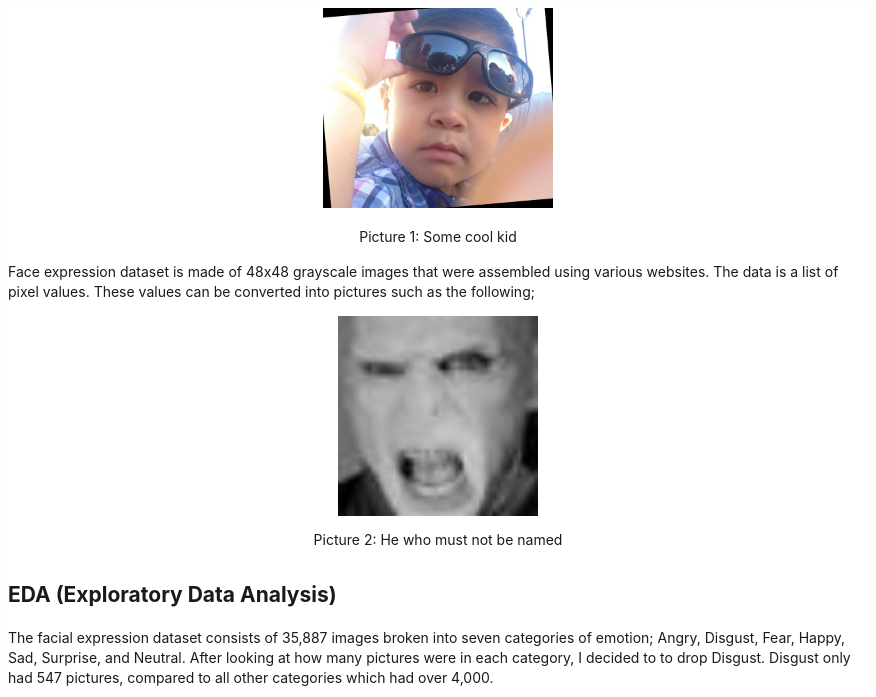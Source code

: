 <p align="center"><img src="../images/coarse_tilt_aligned_face.367.11837475765_58243a430f_o.jpg" height="200px"/></p>

<p align="center"> Picture 1: Some cool kid </p>

Face expression dataset is made of 48x48 grayscale images that were assembled using various websites. The data is a list of pixel values. These values can be converted into pictures such as the following;

 <p align="center"><img src="../images/Angry_242.jpg" height="200px" align="middle"/> </p>

<p align="center"> Picture 2: He who must not be named </p>



## EDA (Exploratory Data Analysis)

The facial expression dataset consists of 35,887 images broken into seven categories of emotion; Angry, Disgust, Fear, Happy, Sad, Surprise, and Neutral. After looking at how many pictures were in each category, I decided to to drop Disgust. Disgust only had 547 pictures, compared to all other categories which had over 4,000.
